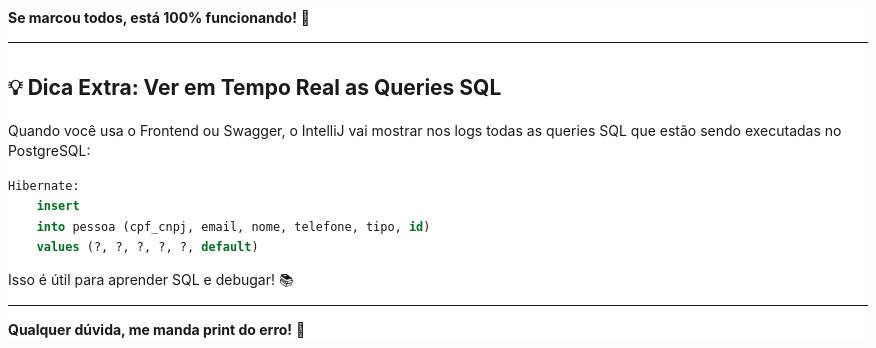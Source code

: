 **Se marcou todos, está 100% funcionando!** 🎉

---

## 💡 Dica Extra: Ver em Tempo Real as Queries SQL

Quando você usa o Frontend ou Swagger, o IntelliJ vai mostrar nos logs todas as queries SQL que estão sendo executadas no PostgreSQL:

```sql
Hibernate: 
    insert 
    into pessoa (cpf_cnpj, email, nome, telefone, tipo, id) 
    values (?, ?, ?, ?, ?, default)
```

Isso é útil para aprender SQL e debugar! 📚

---

**Qualquer dúvida, me manda print do erro!** 🚀

